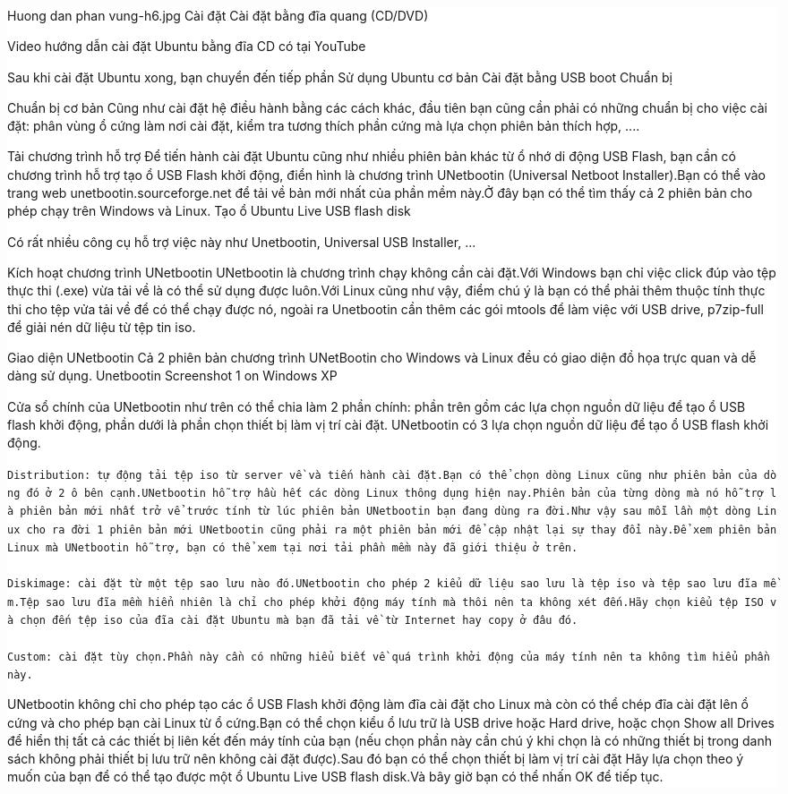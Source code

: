 Huong dan phan vung-h6.jpg
Cài đặt
Cài đặt bằng đĩa quang (CD/DVD)

Video hướng dẫn cài đặt Ubuntu bằng đĩa CD có tại YouTube

Sau khi cài đặt Ubuntu xong, bạn chuyển đến tiếp phần Sử dụng Ubuntu cơ bản
Cài đặt bằng USB boot
Chuẩn bị

Chuẩn bị cơ bản
Cũng như cài đặt hệ điều hành bằng các cách khác, đầu tiên bạn cũng cần phải có những chuẩn bị cho việc cài đặt: phân vùng ổ cứng làm nơi cài đặt, kiểm tra tương thích phần cứng mà lựa chọn phiên bản thích hợp, ....


Tải chương trình hỗ trợ
Để tiến hành cài đặt Ubuntu cũng như nhiều phiên bản khác từ ổ nhớ di động USB Flash, bạn cần có chương trình hỗ trợ tạo ổ USB Flash khởi động, điển hình là chương trình UNetbootin (Universal Netboot Installer).Bạn có thể vào trang web unetbootin.sourceforge.net để tải về bản mới nhất của phần mềm này.Ở đây bạn có thể tìm thấy cả 2 phiên bản cho phép chạy trên Windows và Linux.
Tạo ổ Ubuntu Live USB flash disk

Có rất nhiều công cụ hỗ trợ việc này như Unetbootin, Universal USB Installer, ...

Kích hoạt chương trình UNetbootin
UNetbootin là chương trình chạy không cần cài đặt.Với Windows bạn chỉ việc click đúp vào tệp thực thi (.exe) vừa tải về là có thể sử dụng được luôn.Với Linux cũng như vậy, điểm chú ý là bạn có thể phải thêm thuộc tính thực thi cho tệp vửa tải về để có thể chạy được nó, ngoài ra Unetbootin cần thêm các gói mtools để làm việc với USB drive, p7zip-full để giải nén dữ liệu từ tệp tin iso.

Giao diện UNetbootin
Cả 2 phiên bản chương trình UNetBootin cho Windows và Linux đều có giao diện đồ họa trực quan và  dễ dàng sử dụng.
Unetbootin Screenshot 1 on Windows XP

Cửa sổ chính của UNetbootin như trên có thể chia làm 2 phần chính: phần trên gồm các lựa chọn nguồn dữ liệu để tạo ổ USB flash khởi động, phần dưới là phần chọn thiết bị làm vị trí cài đặt.
UNetbootin có 3 lựa chọn nguồn dữ liệu để tạo ổ USB flash khởi động.

    Distribution: tự động tải tệp iso từ server về và tiến hành cài đặt.Bạn có thể chọn dòng Linux cũng như phiên bản của dòng đó ở 2 ô bên cạnh.UNetbootin hỗ trợ hầu hết các dòng Linux thông dụng hiện nay.Phiên bản của từng dòng mà nó hỗ trợ là phiên bản mới nhất trở vể trước tính từ lúc phiên bản UNetbootin bạn đang dùng ra đời.Như vậy sau mỗi lần một dòng Linux cho ra đời 1 phiên bản mới UNetbootin cũng phải ra một phiên bản mới để cập nhật lại sự thay đổi này.Để xem phiên bản Linux mà UNetbootin hỗ trợ, bạn có thể xem tại nơi tải phần mềm này đã giới thiệu ở trên.

    Diskimage: cài đặt từ một tệp sao lưu nào đó.UNetbootin cho phép 2 kiểu dữ liệu sao lưu là tệp iso và tệp sao lưu đĩa mềm.Tệp sao lưu đĩa mềm hiển nhiên là chỉ cho phép khởi động máy tính mà thôi nên ta không xét đến.Hãy chọn kiểu tệp ISO và chọn đến tệp iso của đĩa cài đặt Ubuntu mà bạn đã tải về từ Internet hay copy ở đâu đó.

    Custom: cài đặt tùy chọn.Phần này cần có những hiểu biết về quá trình khởi động của máy tính nên ta không tìm hiểu phần này.

UNetbootin không chỉ cho phép tạo các ổ USB Flash khởi động làm đĩa cài đặt cho Linux mà còn có thể chép đĩa cài đặt lên ổ cứng và cho phép bạn cài Linux từ ổ cứng.Bạn có thể chọn kiểu ổ lưu trữ là USB drive hoặc Hard drive, hoặc chọn Show all Drives để hiển thị tất cả các thiết bị liên kết đến máy tính của bạn (nếu chọn phần này cần chú ý khi chọn là có những thiết bị trong danh sách không phải thiết bị lưu trữ nên không cài đặt được).Sau đó bạn có thể chọn thiết bị làm vị trí cài đặt
Hãy lựa chọn theo ý muốn của bạn để có thể tạo được một ổ Ubuntu Live USB flash disk.Và bây giờ bạn có thể nhấn OK để tiếp tục.
